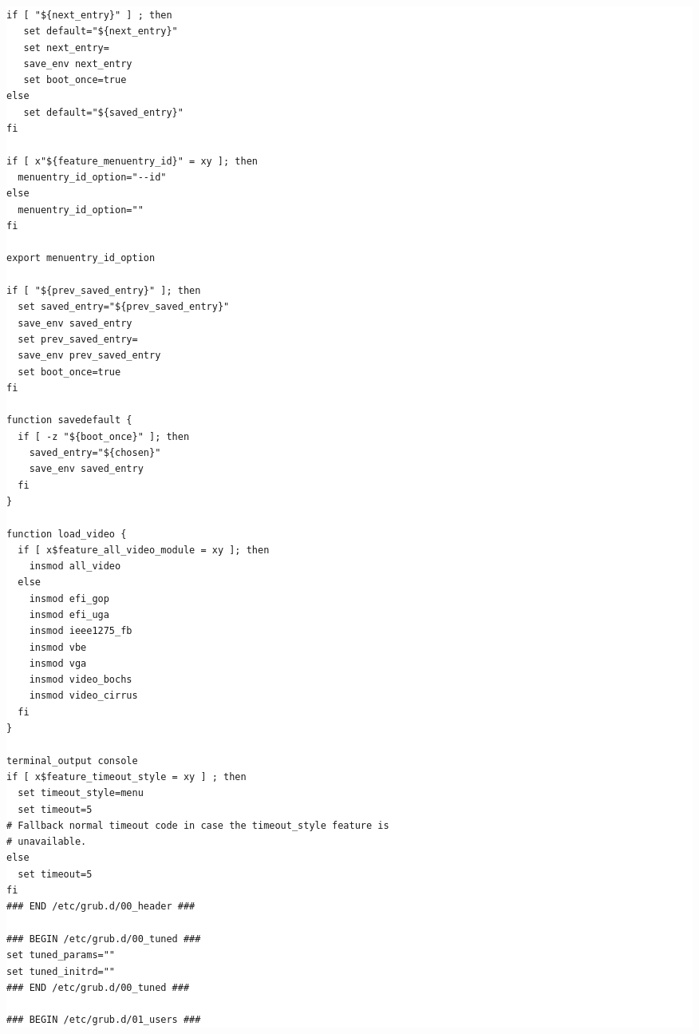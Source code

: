 ```
if [ "${next_entry}" ] ; then
   set default="${next_entry}"
   set next_entry=
   save_env next_entry
   set boot_once=true
else
   set default="${saved_entry}"
fi

if [ x"${feature_menuentry_id}" = xy ]; then
  menuentry_id_option="--id"
else
  menuentry_id_option=""
fi

export menuentry_id_option

if [ "${prev_saved_entry}" ]; then
  set saved_entry="${prev_saved_entry}"
  save_env saved_entry
  set prev_saved_entry=
  save_env prev_saved_entry
  set boot_once=true
fi

function savedefault {
  if [ -z "${boot_once}" ]; then
    saved_entry="${chosen}"
    save_env saved_entry
  fi
}

function load_video {
  if [ x$feature_all_video_module = xy ]; then
    insmod all_video
  else
    insmod efi_gop
    insmod efi_uga
    insmod ieee1275_fb
    insmod vbe
    insmod vga
    insmod video_bochs
    insmod video_cirrus
  fi
}

terminal_output console
if [ x$feature_timeout_style = xy ] ; then
  set timeout_style=menu
  set timeout=5
# Fallback normal timeout code in case the timeout_style feature is
# unavailable.
else
  set timeout=5
fi
### END /etc/grub.d/00_header ###

### BEGIN /etc/grub.d/00_tuned ###
set tuned_params=""
set tuned_initrd=""
### END /etc/grub.d/00_tuned ###

### BEGIN /etc/grub.d/01_users ###
```